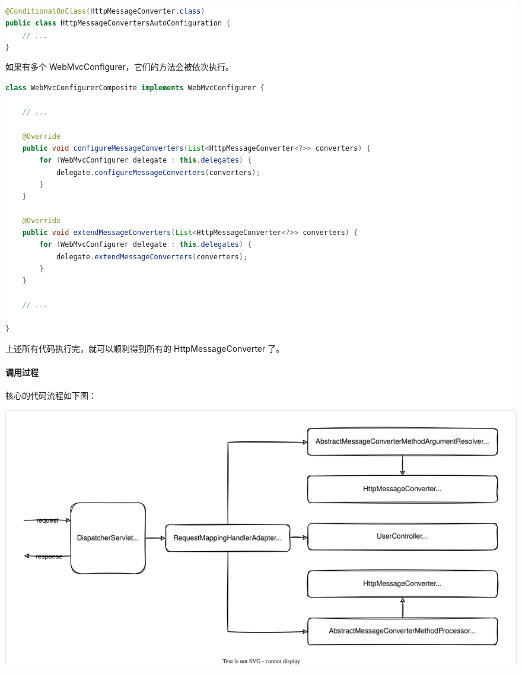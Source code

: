 ```java
@ConditionalOnClass(HttpMessageConverter.class)
public class HttpMessageConvertersAutoConfiguration {
    // ...
}
```

如果有多个 WebMvcConfigurer，它们的方法会被依次执行。

```java
class WebMvcConfigurerComposite implements WebMvcConfigurer {

    // ...

    @Override
    public void configureMessageConverters(List<HttpMessageConverter<?>> converters) {
        for (WebMvcConfigurer delegate : this.delegates) {
            delegate.configureMessageConverters(converters);
        }
    }

    @Override
    public void extendMessageConverters(List<HttpMessageConverter<?>> converters) {
        for (WebMvcConfigurer delegate : this.delegates) {
            delegate.extendMessageConverters(converters);
        }
    }

    // ...

}
```

上述所有代码执行完，就可以顺利得到所有的 HttpMessageConverter 了。

#### 调用过程

核心的代码流程如下图：

<img src="../images/spring_mvc_http_message_converter_1.svg" width="100%" style="border: solid 1px #dce6f0; border-radius: 0.3rem;">
